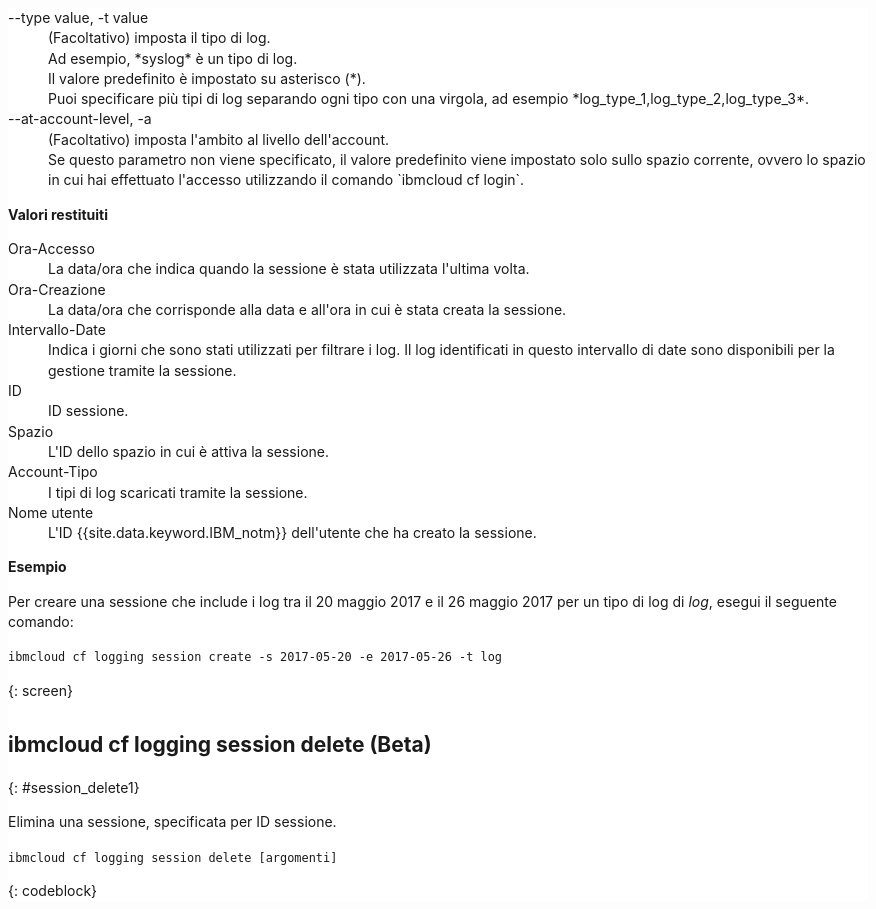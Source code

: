   <dt>--type value, -t value</dt>
  <dd>(Facoltativo) imposta il tipo di log. <br>Ad esempio, *syslog* è un tipo di log. <br>Il valore predefinito è impostato su asterisco (*). <br>Puoi specificare più tipi di log separando ogni tipo con una virgola, ad esempio *log_type_1,log_type_2,log_type_3*.
  </dd>
  
  <dt>--at-account-level, -a </dt>
  <dd>(Facoltativo) imposta l'ambito al livello dell'account. <br>Se questo parametro non viene specificato, il valore predefinito viene impostato solo sullo spazio corrente, ovvero lo spazio in cui hai effettuato l'accesso utilizzando il comando `ibmcloud cf login`.
  </dd>
</dl>

**Valori restituiti**

<dl>
<dt>Ora-Accesso</dt>
<dd>La data/ora che indica quando la sessione è stata utilizzata l'ultima volta.</dd>

<dt>Ora-Creazione</dt>
<dd>La data/ora che corrisponde alla data e all'ora in cui è stata creata la sessione.</dd>

<dt>Intervallo-Date</dt>
<dd>Indica i giorni che sono stati utilizzati per filtrare i log. Il log identificati in questo intervallo di date sono disponibili per la gestione tramite la sessione.</dd>

<dt>ID</dt>
<dd>ID sessione.</dd>

<dt>Spazio</dt>
<dd>L'ID dello spazio in cui è attiva la sessione.</dd>

<dt>Account-Tipo</dt>
<dd>I tipi di log scaricati tramite la sessione.</dd>

<dt>Nome utente</dt>
<dd>L'ID {{site.data.keyword.IBM_notm}} dell'utente che ha creato la sessione.</dd>
</dl>


**Esempio**

Per creare una sessione che include i log tra il 20 maggio 2017 e il 26 maggio 2017 per un tipo di log di *log*, esegui il seguente comando:

```
ibmcloud cf logging session create -s 2017-05-20 -e 2017-05-26 -t log
```
{: screen}


## ibmcloud cf logging session delete (Beta)
{: #session_delete1}

Elimina una sessione, specificata per ID sessione.

```
ibmcloud cf logging session delete [argomenti]
```
{: codeblock}
